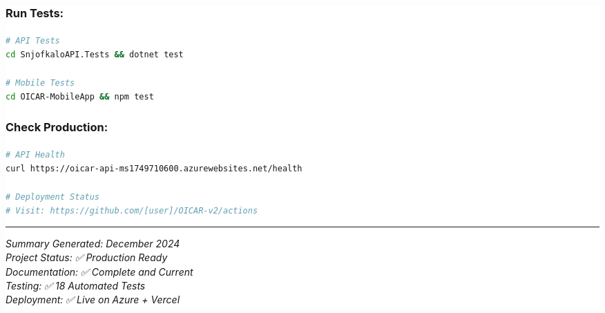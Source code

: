 ### **Run Tests:**
```bash
# API Tests
cd SnjofkaloAPI.Tests && dotnet test

# Mobile Tests  
cd OICAR-MobileApp && npm test
```

### **Check Production:**
```bash
# API Health
curl https://oicar-api-ms1749710600.azurewebsites.net/health

# Deployment Status
# Visit: https://github.com/[user]/OICAR-v2/actions
```

---

*Summary Generated: December 2024*  
*Project Status: ✅ Production Ready*  
*Documentation: ✅ Complete and Current*  
*Testing: ✅ 18 Automated Tests*  
*Deployment: ✅ Live on Azure + Vercel* 